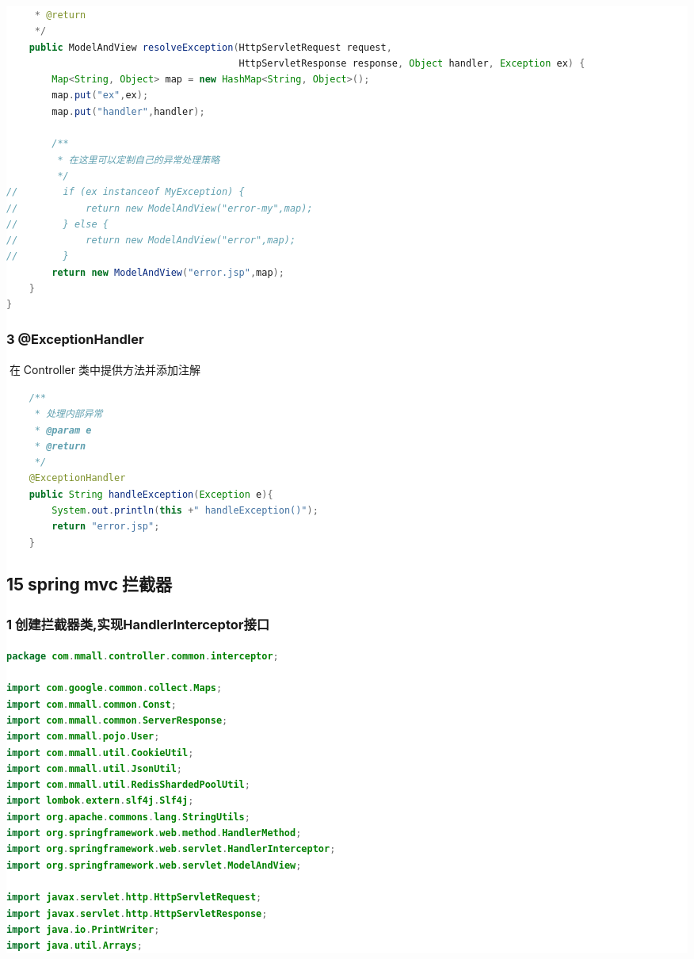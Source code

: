 ```java
     * @return
     */
    public ModelAndView resolveException(HttpServletRequest request,
                                         HttpServletResponse response, Object handler, Exception ex) {
        Map<String, Object> map = new HashMap<String, Object>();
        map.put("ex",ex);
        map.put("handler",handler);

        /**
         * 在这里可以定制自己的异常处理策略
         */
//        if (ex instanceof MyException) {
//            return new ModelAndView("error-my",map);
//        } else {
//            return new ModelAndView("error",map);
//        }
        return new ModelAndView("error.jsp",map);
    }
}

```

### 3 @ExceptionHandler

​	在 Controller 类中提供方法并添加注解

```java
    /**
     * 处理内部异常
     * @param e
     * @return
     */
    @ExceptionHandler
    public String handleException(Exception e){
        System.out.println(this +" handleException()");
        return "error.jsp";
    }
```

## 15 spring mvc 拦截器

### 1 创建拦截器类,实现HandlerInterceptor接口

```java
package com.mmall.controller.common.interceptor;

import com.google.common.collect.Maps;
import com.mmall.common.Const;
import com.mmall.common.ServerResponse;
import com.mmall.pojo.User;
import com.mmall.util.CookieUtil;
import com.mmall.util.JsonUtil;
import com.mmall.util.RedisShardedPoolUtil;
import lombok.extern.slf4j.Slf4j;
import org.apache.commons.lang.StringUtils;
import org.springframework.web.method.HandlerMethod;
import org.springframework.web.servlet.HandlerInterceptor;
import org.springframework.web.servlet.ModelAndView;

import javax.servlet.http.HttpServletRequest;
import javax.servlet.http.HttpServletResponse;
import java.io.PrintWriter;
import java.util.Arrays;
```